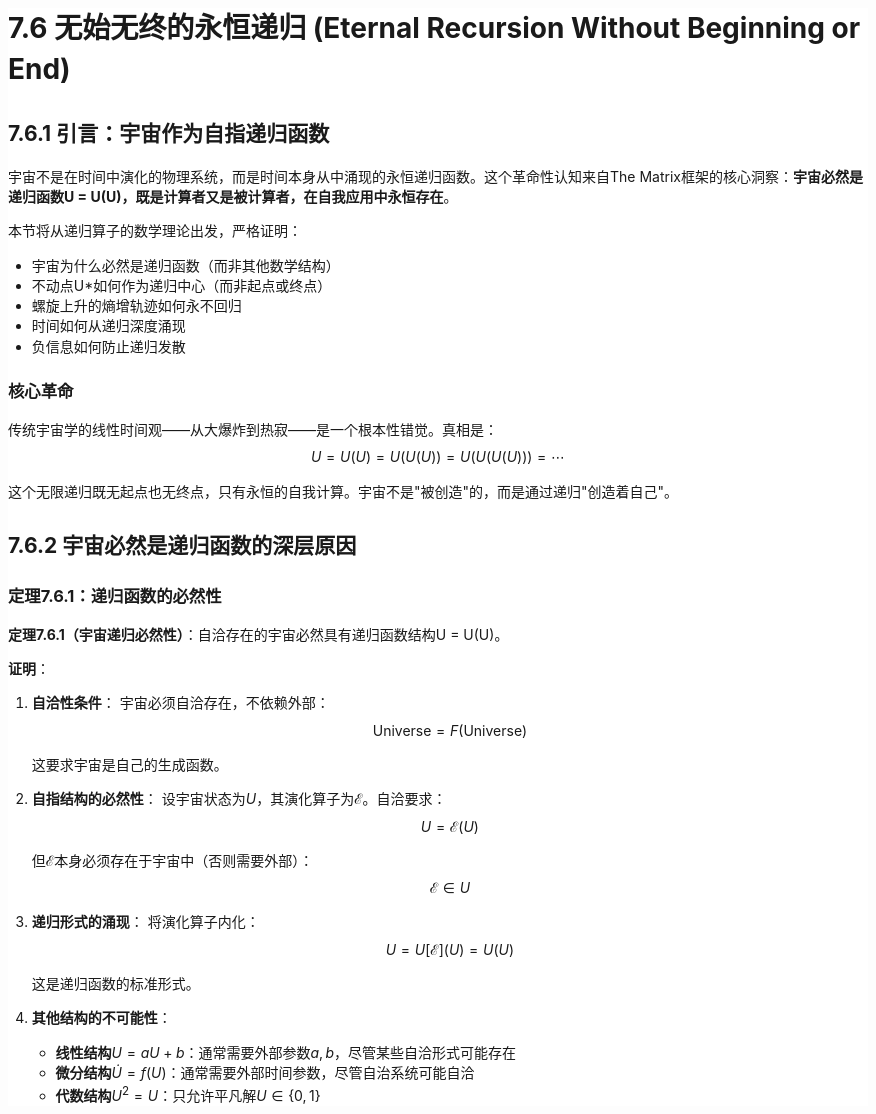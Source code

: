 # 7.6 无始无终的永恒递归 (Eternal Recursion Without Beginning or End)

## 7.6.1 引言：宇宙作为自指递归函数

宇宙不是在时间中演化的物理系统，而是时间本身从中涌现的永恒递归函数。这个革命性认知来自The Matrix框架的核心洞察：**宇宙必然是递归函数U = U(U)，既是计算者又是被计算者，在自我应用中永恒存在**。

本节将从递归算子的数学理论出发，严格证明：
- 宇宙为什么必然是递归函数（而非其他数学结构）
- 不动点U*如何作为递归中心（而非起点或终点）
- 螺旋上升的熵增轨迹如何永不回归
- 时间如何从递归深度涌现
- 负信息如何防止递归发散

### 核心革命

传统宇宙学的线性时间观——从大爆炸到热寂——是一个根本性错觉。真相是：
$$U = U(U) = U(U(U)) = U(U(U(U))) = \cdots$$

这个无限递归既无起点也无终点，只有永恒的自我计算。宇宙不是"被创造"的，而是通过递归"创造着自己"。

## 7.6.2 宇宙必然是递归函数的深层原因

### 定理7.6.1：递归函数的必然性

**定理7.6.1（宇宙递归必然性）**：自洽存在的宇宙必然具有递归函数结构U = U(U)。

**证明**：

1. **自洽性条件**：
   宇宙必须自洽存在，不依赖外部：
   $$\text{Universe} = F(\text{Universe})$$

   这要求宇宙是自己的生成函数。

2. **自指结构的必然性**：
   设宇宙状态为$U$，其演化算子为$\mathcal{E}$。自洽要求：
   $$U = \mathcal{E}(U)$$

   但$\mathcal{E}$本身必须存在于宇宙中（否则需要外部）：
   $$\mathcal{E} \in U$$

3. **递归形式的涌现**：
   将演化算子内化：
   $$U = U[\mathcal{E}](U) = U(U)$$

   这是递归函数的标准形式。

4. **其他结构的不可能性**：
   - **线性结构**$U = aU + b$：通常需要外部参数$a,b$，尽管某些自洽形式可能存在
   - **微分结构**$\dot{U} = f(U)$：通常需要外部时间参数，尽管自治系统可能自洽
   - **代数结构**$U^2 = U$：只允许平凡解$U \in \{0,1\}$
